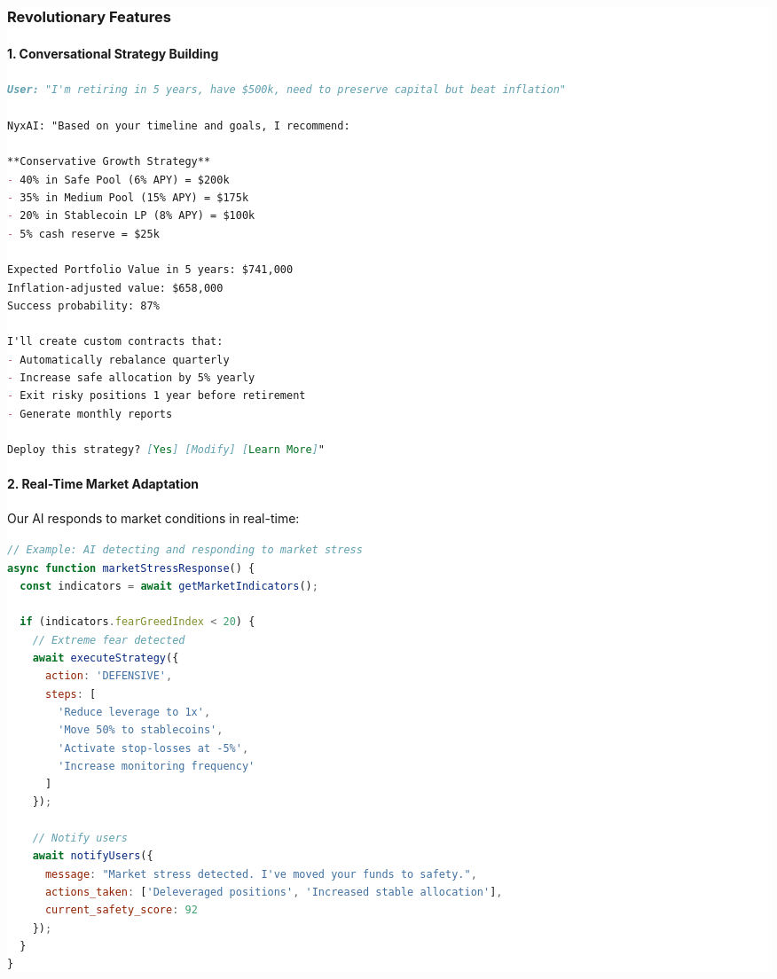 ### Revolutionary Features

#### 1. Conversational Strategy Building

```markdown
User: "I'm retiring in 5 years, have $500k, need to preserve capital but beat inflation"

NyxAI: "Based on your timeline and goals, I recommend:

**Conservative Growth Strategy**
- 40% in Safe Pool (6% APY) = $200k
- 35% in Medium Pool (15% APY) = $175k  
- 20% in Stablecoin LP (8% APY) = $100k
- 5% cash reserve = $25k

Expected Portfolio Value in 5 years: $741,000
Inflation-adjusted value: $658,000
Success probability: 87%

I'll create custom contracts that:
- Automatically rebalance quarterly
- Increase safe allocation by 5% yearly
- Exit risky positions 1 year before retirement
- Generate monthly reports

Deploy this strategy? [Yes] [Modify] [Learn More]"
```

#### 2. Real-Time Market Adaptation

Our AI responds to market conditions in real-time:

```javascript
// Example: AI detecting and responding to market stress
async function marketStressResponse() {
  const indicators = await getMarketIndicators();
  
  if (indicators.fearGreedIndex < 20) {
    // Extreme fear detected
    await executeStrategy({
      action: 'DEFENSIVE',
      steps: [
        'Reduce leverage to 1x',
        'Move 50% to stablecoins',
        'Activate stop-losses at -5%',
        'Increase monitoring frequency'
      ]
    });
    
    // Notify users
    await notifyUsers({
      message: "Market stress detected. I've moved your funds to safety.",
      actions_taken: ['Deleveraged positions', 'Increased stable allocation'],
      current_safety_score: 92
    });
  }
}
```
